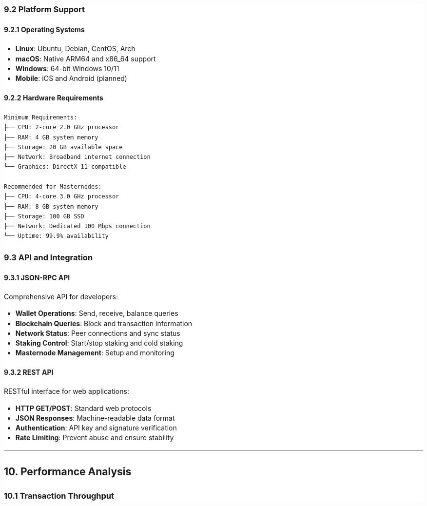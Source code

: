 ### 9.2 Platform Support

#### 9.2.1 Operating Systems

- **Linux**: Ubuntu, Debian, CentOS, Arch
- **macOS**: Native ARM64 and x86_64 support
- **Windows**: 64-bit Windows 10/11
- **Mobile**: iOS and Android (planned)

#### 9.2.2 Hardware Requirements

```
Minimum Requirements:
├── CPU: 2-core 2.0 GHz processor
├── RAM: 4 GB system memory
├── Storage: 20 GB available space
├── Network: Broadband internet connection
└── Graphics: DirectX 11 compatible

Recommended for Masternodes:
├── CPU: 4-core 3.0 GHz processor
├── RAM: 8 GB system memory
├── Storage: 100 GB SSD
├── Network: Dedicated 100 Mbps connection
└── Uptime: 99.9% availability
```

### 9.3 API and Integration

#### 9.3.1 JSON-RPC API

Comprehensive API for developers:
- **Wallet Operations**: Send, receive, balance queries
- **Blockchain Queries**: Block and transaction information
- **Network Status**: Peer connections and sync status
- **Staking Control**: Start/stop staking and cold staking
- **Masternode Management**: Setup and monitoring

#### 9.3.2 REST API

RESTful interface for web applications:
- **HTTP GET/POST**: Standard web protocols
- **JSON Responses**: Machine-readable data format
- **Authentication**: API key and signature verification
- **Rate Limiting**: Prevent abuse and ensure stability

---

## 10. Performance Analysis

### 10.1 Transaction Throughput
